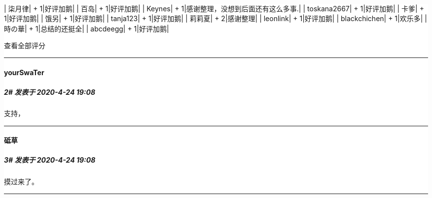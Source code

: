 | 柒月律| + 1|好评加鹅|
| 百岛| + 1|好评加鹅|
| Keynes| + 1|感谢整理，没想到后面还有这么多事.|
| toskana2667| + 1|好评加鹅|
| 卡爹| + 1|好评加鹅|
| 饿另| + 1|好评加鹅|
| tanja123| + 1|好评加鹅|
| 莉莉夏| + 2|感谢整理|
| leonlink| + 1|好评加鹅|
| blackchichen| + 1|欢乐多|
| 時の華| + 1|总结的还挺全|
| abcdeegg| + 1|好评加鹅|



查看全部评分






-----

####  yourSwaTer  
##### 2#       发表于 2020-4-24 19:08




支持，







-----

####  砥草  
##### 3#       发表于 2020-4-24 19:08




摸过来了。







-----

